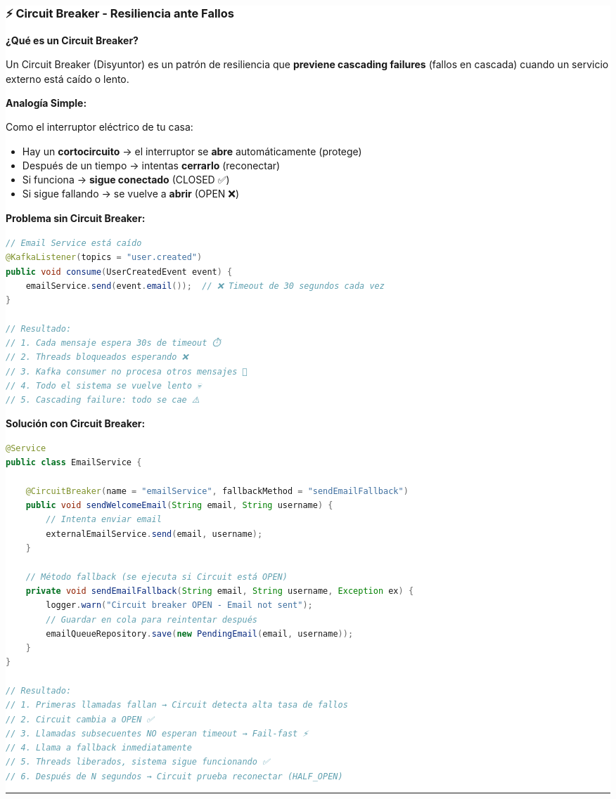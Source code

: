 
### ⚡ Circuit Breaker - Resiliencia ante Fallos

**¿Qué es un Circuit Breaker?**

Un Circuit Breaker (Disyuntor) es un patrón de resiliencia que **previene cascading failures** (fallos en cascada) cuando un servicio externo está caído o lento.

**Analogía Simple:**

Como el interruptor eléctrico de tu casa:
- Hay un **cortocircuito** → el interruptor se **abre** automáticamente (protege)
- Después de un tiempo → intentas **cerrarlo** (reconectar)
- Si funciona → **sigue conectado** (CLOSED ✅)
- Si sigue fallando → se vuelve a **abrir** (OPEN ❌)

**Problema sin Circuit Breaker:**

```java
// Email Service está caído
@KafkaListener(topics = "user.created")
public void consume(UserCreatedEvent event) {
    emailService.send(event.email());  // ❌ Timeout de 30 segundos cada vez
}

// Resultado:
// 1. Cada mensaje espera 30s de timeout ⏱️
// 2. Threads bloqueados esperando ❌
// 3. Kafka consumer no procesa otros mensajes 🔄
// 4. Todo el sistema se vuelve lento 💀
// 5. Cascading failure: todo se cae ⚠️
```

**Solución con Circuit Breaker:**

```java
@Service
public class EmailService {

    @CircuitBreaker(name = "emailService", fallbackMethod = "sendEmailFallback")
    public void sendWelcomeEmail(String email, String username) {
        // Intenta enviar email
        externalEmailService.send(email, username);
    }

    // Método fallback (se ejecuta si Circuit está OPEN)
    private void sendEmailFallback(String email, String username, Exception ex) {
        logger.warn("Circuit breaker OPEN - Email not sent");
        // Guardar en cola para reintentar después
        emailQueueRepository.save(new PendingEmail(email, username));
    }
}

// Resultado:
// 1. Primeras llamadas fallan → Circuit detecta alta tasa de fallos
// 2. Circuit cambia a OPEN ✅
// 3. Llamadas subsecuentes NO esperan timeout → Fail-fast ⚡
// 4. Llama a fallback inmediatamente
// 5. Threads liberados, sistema sigue funcionando ✅
// 6. Después de N segundos → Circuit prueba reconectar (HALF_OPEN)
```

---